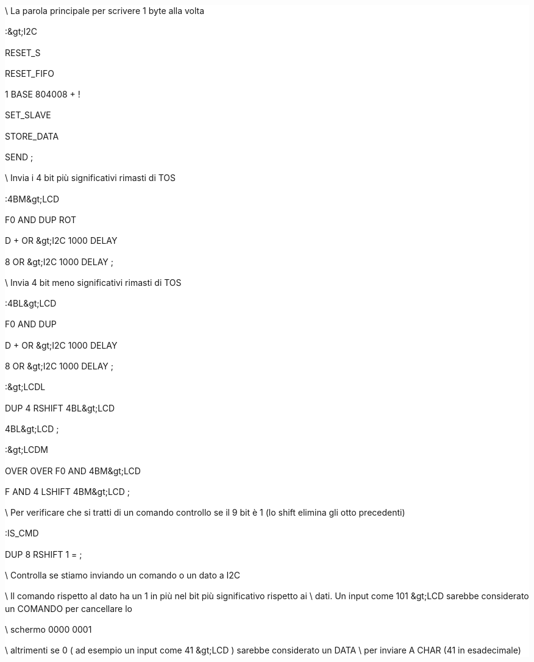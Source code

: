 \ La parola principale per scrivere 1 byte alla volta

:\&gt;I2C

  RESET\_S

  RESET\_FIFO

  1 BASE 804008 + !

  SET\_SLAVE

  STORE\_DATA

  SEND ;

\ Invia i 4 bit più significativi rimasti di TOS

:4BM\&gt;LCD

  F0 AND DUP ROT

  D + OR \&gt;I2C 1000 DELAY

  8 OR \&gt;I2C 1000 DELAY ;

\ Invia 4 bit meno significativi rimasti di TOS

:4BL\&gt;LCD

  F0 AND DUP

  D + OR \&gt;I2C 1000 DELAY

  8 OR \&gt;I2C 1000 DELAY ;

:\&gt;LCDL

 DUP 4 RSHIFT 4BL\&gt;LCD

 4BL\&gt;LCD ;

:\&gt;LCDM

  OVER OVER F0 AND 4BM\&gt;LCD

  F AND 4 LSHIFT 4BM\&gt;LCD ;

\ Per verificare che si tratti di un comando controllo se il 9 bit è 1 (lo shift elimina gli otto precedenti)

:IS\_CMD

  DUP 8 RSHIFT 1 = ;

\ Controlla se stiamo inviando un comando o un dato a I2C

\ Il comando rispetto al dato ha un 1 in più nel bit più significativo rispetto ai \ dati. Un input come 101 \&gt;LCD sarebbe considerato un COMANDO per cancellare lo

\ schermo  0000 0001

\ altrimenti se 0 ( ad esempio un input come 41 \&gt;LCD ) sarebbe considerato un DATA \ per inviare A CHAR (41 in esadecimale)
